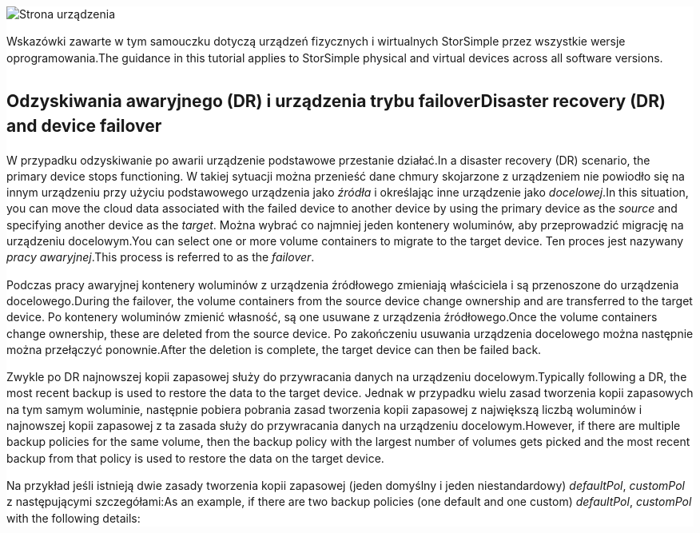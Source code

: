 ![Strona urządzenia](./media/storsimple-device-failover-disaster-recovery/IC740972.png)

<span data-ttu-id="7bb1d-111">Wskazówki zawarte w tym samouczku dotyczą urządzeń fizycznych i wirtualnych StorSimple przez wszystkie wersje oprogramowania.</span><span class="sxs-lookup"><span data-stu-id="7bb1d-111">The guidance in this tutorial applies to StorSimple physical and virtual devices across all software versions.</span></span>

## <a name="disaster-recovery-dr-and-device-failover"></a><span data-ttu-id="7bb1d-112">Odzyskiwania awaryjnego (DR) i urządzenia trybu failover</span><span class="sxs-lookup"><span data-stu-id="7bb1d-112">Disaster recovery (DR) and device failover</span></span>
<span data-ttu-id="7bb1d-113">W przypadku odzyskiwanie po awarii urządzenie podstawowe przestanie działać.</span><span class="sxs-lookup"><span data-stu-id="7bb1d-113">In a disaster recovery (DR) scenario, the primary device stops functioning.</span></span> <span data-ttu-id="7bb1d-114">W takiej sytuacji można przenieść dane chmury skojarzone z urządzeniem nie powiodło się na innym urządzeniu przy użyciu podstawowego urządzenia jako *źródła* i określając inne urządzenie jako *docelowej*.</span><span class="sxs-lookup"><span data-stu-id="7bb1d-114">In this situation, you can move the cloud data associated with the failed device to another device by using the primary device as the *source* and specifying another device as the *target*.</span></span> <span data-ttu-id="7bb1d-115">Można wybrać co najmniej jeden kontenery woluminów, aby przeprowadzić migrację na urządzeniu docelowym.</span><span class="sxs-lookup"><span data-stu-id="7bb1d-115">You can select one or more volume containers to migrate to the target device.</span></span> <span data-ttu-id="7bb1d-116">Ten proces jest nazywany *pracy awaryjnej*.</span><span class="sxs-lookup"><span data-stu-id="7bb1d-116">This process is referred to as the *failover*.</span></span> 

<span data-ttu-id="7bb1d-117">Podczas pracy awaryjnej kontenery woluminów z urządzenia źródłowego zmieniają właściciela i są przenoszone do urządzenia docelowego.</span><span class="sxs-lookup"><span data-stu-id="7bb1d-117">During the failover, the volume containers from the source device change ownership and are transferred to the target device.</span></span> <span data-ttu-id="7bb1d-118">Po kontenery woluminów zmienić własność, są one usuwane z urządzenia źródłowego.</span><span class="sxs-lookup"><span data-stu-id="7bb1d-118">Once the volume containers change ownership, these are deleted from the source device.</span></span> <span data-ttu-id="7bb1d-119">Po zakończeniu usuwania urządzenia docelowego można następnie można przełączyć ponownie.</span><span class="sxs-lookup"><span data-stu-id="7bb1d-119">After the deletion is complete, the target device can then be failed back.</span></span>

<span data-ttu-id="7bb1d-120">Zwykle po DR najnowszej kopii zapasowej służy do przywracania danych na urządzeniu docelowym.</span><span class="sxs-lookup"><span data-stu-id="7bb1d-120">Typically following a DR, the most recent backup is used to restore the data to the target device.</span></span> <span data-ttu-id="7bb1d-121">Jednak w przypadku wielu zasad tworzenia kopii zapasowych na tym samym woluminie, następnie pobiera pobrania zasad tworzenia kopii zapasowej z największą liczbą woluminów i najnowszej kopii zapasowej z ta zasada służy do przywracania danych na urządzeniu docelowym.</span><span class="sxs-lookup"><span data-stu-id="7bb1d-121">However, if there are multiple backup policies for the same volume, then the backup policy with the largest number of volumes gets picked and the most recent backup from that policy is used to restore the data on the target device.</span></span>

<span data-ttu-id="7bb1d-122">Na przykład jeśli istnieją dwie zasady tworzenia kopii zapasowej (jeden domyślny i jeden niestandardowy) *defaultPol*, *customPol* z następującymi szczegółami:</span><span class="sxs-lookup"><span data-stu-id="7bb1d-122">As an example, if there are two backup policies (one default and one custom) *defaultPol*, *customPol* with the following details:</span></span>
